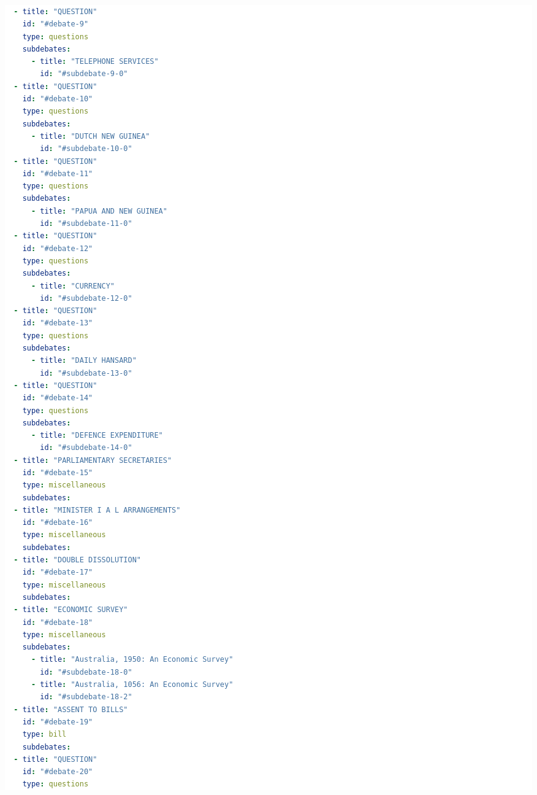 ```yaml
  - title: "QUESTION"
    id: "#debate-9"
    type: questions
    subdebates:
      - title: "TELEPHONE SERVICES"
        id: "#subdebate-9-0"
  - title: "QUESTION"
    id: "#debate-10"
    type: questions
    subdebates:
      - title: "DUTCH NEW GUINEA"
        id: "#subdebate-10-0"
  - title: "QUESTION"
    id: "#debate-11"
    type: questions
    subdebates:
      - title: "PAPUA AND NEW GUINEA"
        id: "#subdebate-11-0"
  - title: "QUESTION"
    id: "#debate-12"
    type: questions
    subdebates:
      - title: "CURRENCY"
        id: "#subdebate-12-0"
  - title: "QUESTION"
    id: "#debate-13"
    type: questions
    subdebates:
      - title: "DAILY HANSARD"
        id: "#subdebate-13-0"
  - title: "QUESTION"
    id: "#debate-14"
    type: questions
    subdebates:
      - title: "DEFENCE EXPENDITURE"
        id: "#subdebate-14-0"
  - title: "PARLIAMENTARY SECRETARIES"
    id: "#debate-15"
    type: miscellaneous
    subdebates:
  - title: "MINISTER I A L ARRANGEMENTS"
    id: "#debate-16"
    type: miscellaneous
    subdebates:
  - title: "DOUBLE DISSOLUTION"
    id: "#debate-17"
    type: miscellaneous
    subdebates:
  - title: "ECONOMIC SURVEY"
    id: "#debate-18"
    type: miscellaneous
    subdebates:
      - title: "Australia, 1950: An Economic Survey"
        id: "#subdebate-18-0"
      - title: "Australia, 1056: An Economic Survey"
        id: "#subdebate-18-2"
  - title: "ASSENT TO BILLS"
    id: "#debate-19"
    type: bill
    subdebates:
  - title: "QUESTION"
    id: "#debate-20"
    type: questions
```